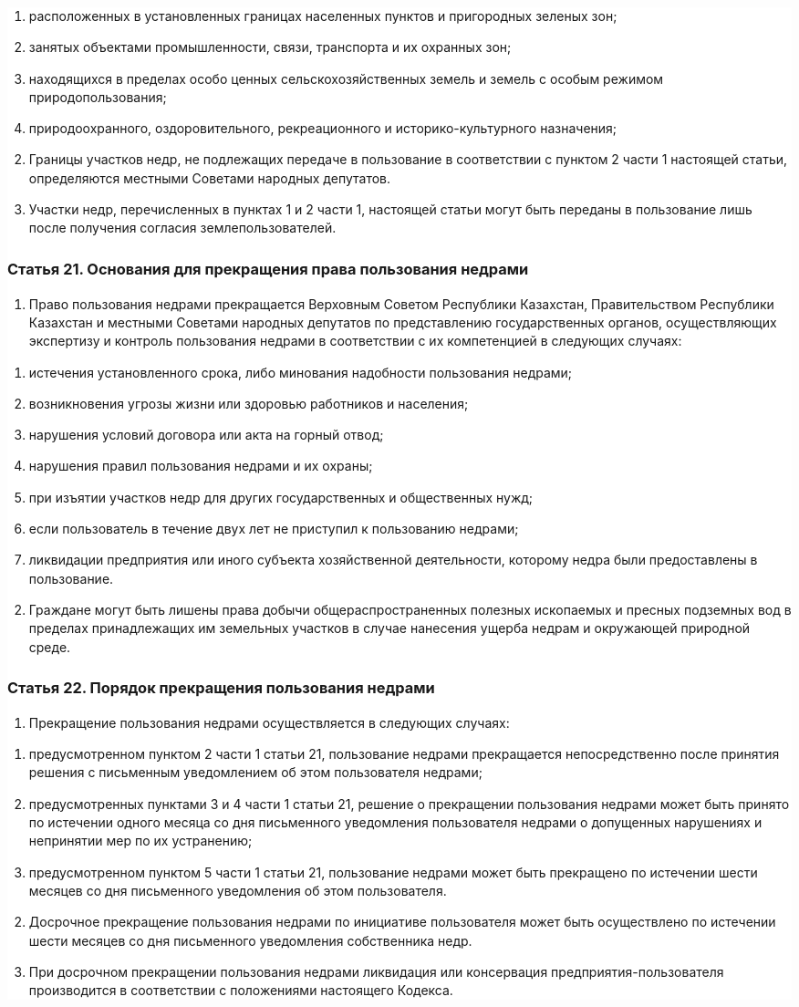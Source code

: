 1) расположенных в установленных границах населенных пунктов и пригородных зеленых зон;

2) занятых объектами промышленности, связи, транспорта и их охранных зон;

3) находящихся в пределах особо ценных сельскохозяйственных земель и земель с особым режимом природопользования;

4) природоохранного, оздоровительного, рекреационного и историко-культурного назначения;

2. Границы участков недр, не подлежащих передаче в пользование в соответствии с пунктом 2 части 1 настоящей статьи, определяются местными Советами народных депутатов.

3. Участки недр, перечисленных в пунктах 1 и 2 части 1, настоящей статьи могут быть переданы в пользование лишь после получения согласия землепользователей.

### Статья 21. Основания для прекращения права пользования недрами

1. Право пользования недрами прекращается Верховным Советом Республики Казахстан, Правительством Республики Казахстан и местными Советами народных депутатов по представлению государственных органов, осуществляющих экспертизу и контроль пользования недрами в соответствии с их компетенцией в следующих случаях:

1) истечения установленного срока, либо минования надобности пользования недрами;

2) возникновения угрозы жизни или здоровью работников и населения;

3) нарушения условий договора или акта на горный отвод;

4) нарушения правил пользования недрами и их охраны;

5) при изъятии участков недр для других государственных и общественных нужд;

6) если пользователь в течение двух лет не приступил к пользованию недрами;

7) ликвидации предприятия или иного субъекта хозяйственной деятельности, которому недра были предоставлены в пользование.

2. Граждане могут быть лишены права добычи общераспространенных полезных ископаемых и пресных подземных вод в пределах принадлежащих им земельных участков в случае нанесения ущерба недрам и окружающей природной среде.

### Статья 22. Порядок прекращения пользования недрами

1. Прекращение пользования недрами осуществляется в следующих случаях:

1) предусмотренном пунктом 2 части 1 статьи 21, пользование недрами прекращается непосредственно после принятия решения с письменным уведомлением об этом пользователя недрами;

2) предусмотренных пунктами 3 и 4 части 1 статьи 21, решение о прекращении пользования недрами может быть принято по истечении одного месяца со дня письменного уведомления пользователя недрами о допущенных нарушениях и непринятии мер по их устранению;

3) предусмотренном пунктом 5 части 1 статьи 21, пользование недрами может быть прекращено по истечении шести месяцев со дня письменного уведомления об этом пользователя.

2. Досрочное прекращение пользования недрами по инициативе пользователя может быть осуществлено по истечении шести месяцев со дня письменного уведомления собственника недр.

3. При досрочном прекращении пользования недрами ликвидация или консервация предприятия-пользователя производится в соответствии с положениями настоящего Кодекса.
